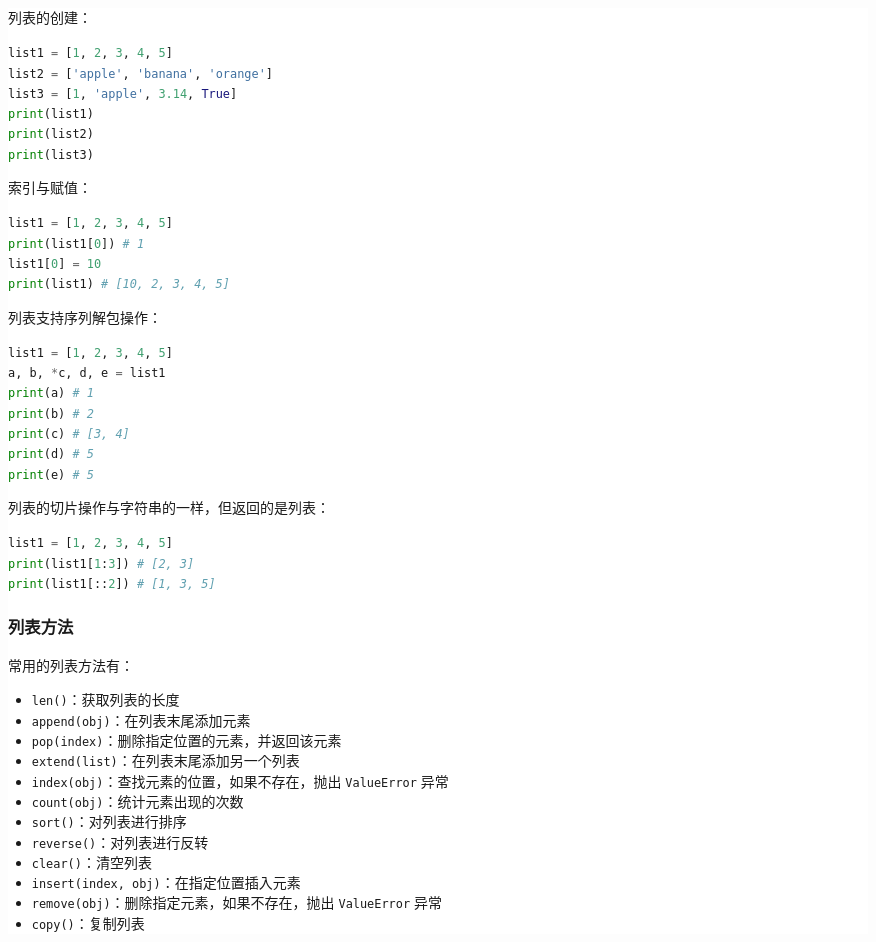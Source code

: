 列表的创建：

```python
list1 = [1, 2, 3, 4, 5]
list2 = ['apple', 'banana', 'orange']
list3 = [1, 'apple', 3.14, True]
print(list1)
print(list2)
print(list3)
```

索引与赋值：

```python
list1 = [1, 2, 3, 4, 5]
print(list1[0]) # 1
list1[0] = 10
print(list1) # [10, 2, 3, 4, 5]
```

列表支持序列解包操作：

```python
list1 = [1, 2, 3, 4, 5]
a, b, *c, d, e = list1
print(a) # 1
print(b) # 2
print(c) # [3, 4]
print(d) # 5
print(e) # 5
```

列表的切片操作与字符串的一样，但返回的是列表：

```python
list1 = [1, 2, 3, 4, 5]
print(list1[1:3]) # [2, 3]
print(list1[::2]) # [1, 3, 5]
```

### 列表方法

常用的列表方法有：

- `len()`：获取列表的长度
- `append(obj)`：在列表末尾添加元素
- `pop(index)`：删除指定位置的元素，并返回该元素
- `extend(list)`：在列表末尾添加另一个列表
- `index(obj)`：查找元素的位置，如果不存在，抛出 `ValueError` 异常
- `count(obj)`：统计元素出现的次数
- `sort()`：对列表进行排序
- `reverse()`：对列表进行反转
- `clear()`：清空列表
- `insert(index, obj)`：在指定位置插入元素
- `remove(obj)`：删除指定元素，如果不存在，抛出 `ValueError` 异常
- `copy()`：复制列表
